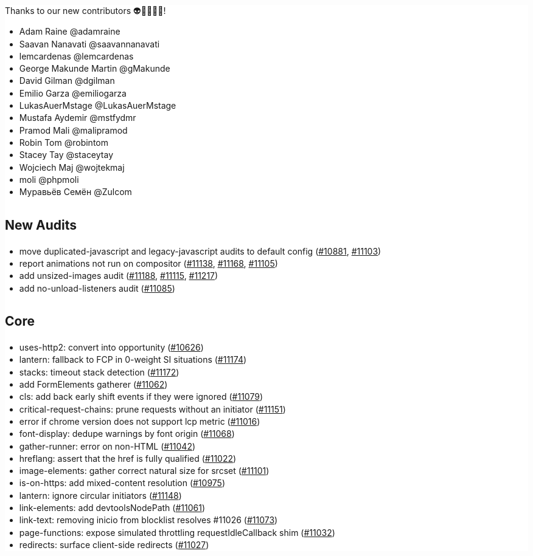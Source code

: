 Thanks to our new contributors 👽🐷🐰🐯🐻! 

* Adam Raine @adamraine 
* Saavan Nanavati @saavannanavati
* lemcardenas @lemcardenas
* George Makunde Martin @gMakunde
* David Gilman @dgilman
* Emilio Garza @emiliogarza
* LukasAuerMstage @LukasAuerMstage
* Mustafa Aydemir @mstfydmr
* Pramod Mali @malipramod
* Robin Tom @robintom
* Stacey Tay @staceytay
* Wojciech Maj @wojtekmaj
* moli @phpmoli
* Муравьёв Семён @Zulcom

## New Audits

* move duplicated-javascript and legacy-javascript audits to default config ([#10881](https://github.com/GoogleChrome/lighthouse/pull/10881), [#11103](https://github.com/GoogleChrome/lighthouse/pull/11103))
* report animations not run on compositor ([#11138](https://github.com/GoogleChrome/lighthouse/pull/11138), [#11168](https://github.com/GoogleChrome/lighthouse/pull/11168), [#11105](https://github.com/GoogleChrome/lighthouse/pull/11105))
* add unsized-images audit ([#11188](https://github.com/GoogleChrome/lighthouse/pull/11188), [#11115](https://github.com/GoogleChrome/lighthouse/pull/11115), [#11217](https://github.com/GoogleChrome/lighthouse/pull/11217))
* add no-unload-listeners audit ([#11085](https://github.com/GoogleChrome/lighthouse/pull/11085))

## Core

* uses-http2: convert into opportunity ([#10626](https://github.com/GoogleChrome/lighthouse/pull/10626))
* lantern: fallback to FCP in 0-weight SI situations ([#11174](https://github.com/GoogleChrome/lighthouse/pull/11174))
* stacks: timeout stack detection ([#11172](https://github.com/GoogleChrome/lighthouse/pull/11172))
* add FormElements gatherer ([#11062](https://github.com/GoogleChrome/lighthouse/pull/11062))
* cls: add back early shift events if they were ignored ([#11079](https://github.com/GoogleChrome/lighthouse/pull/11079))
* critical-request-chains: prune requests without an initiator ([#11151](https://github.com/GoogleChrome/lighthouse/pull/11151))
* error if chrome version does not support lcp metric ([#11016](https://github.com/GoogleChrome/lighthouse/pull/11016))
* font-display: dedupe warnings by font origin ([#11068](https://github.com/GoogleChrome/lighthouse/pull/11068))
* gather-runner: error on non-HTML ([#11042](https://github.com/GoogleChrome/lighthouse/pull/11042))
* hreflang: assert that the href is fully qualified ([#11022](https://github.com/GoogleChrome/lighthouse/pull/11022))
* image-elements: gather correct natural size for srcset ([#11101](https://github.com/GoogleChrome/lighthouse/pull/11101))
* is-on-https: add mixed-content resolution ([#10975](https://github.com/GoogleChrome/lighthouse/pull/10975))
* lantern: ignore circular initiators ([#11148](https://github.com/GoogleChrome/lighthouse/pull/11148))
* link-elements: add devtoolsNodePath ([#11061](https://github.com/GoogleChrome/lighthouse/pull/11061))
* link-text: removing inicio from blocklist resolves #11026 ([#11073](https://github.com/GoogleChrome/lighthouse/pull/11073))
* page-functions: expose simulated throttling requestIdleCallback shim ([#11032](https://github.com/GoogleChrome/lighthouse/pull/11032))
* redirects: surface client-side redirects ([#11027](https://github.com/GoogleChrome/lighthouse/pull/11027))